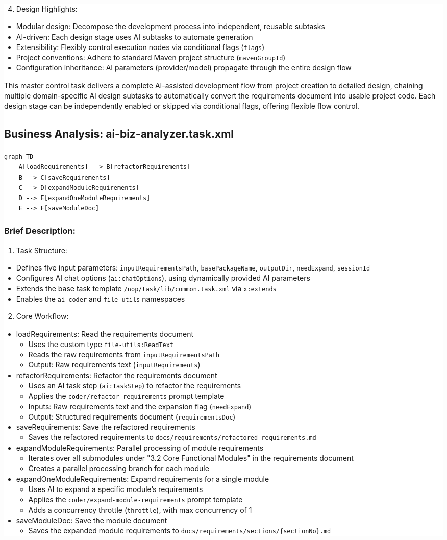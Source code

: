 4. Design Highlights:
  - Modular design: Decompose the development process into independent, reusable subtasks
  - AI-driven: Each design stage uses AI subtasks to automate generation
  - Extensibility: Flexibly control execution nodes via conditional flags (`flags`)
  - Project conventions: Adhere to standard Maven project structure (`mavenGroupId`)
  - Configuration inheritance: AI parameters (provider/model) propagate through the entire design flow

This master control task delivers a complete AI-assisted development flow from project creation to detailed design, chaining multiple domain-specific AI design subtasks to automatically convert the requirements document into usable project code. Each design stage can be independently enabled or skipped via conditional flags, offering flexible flow control.

## Business Analysis: ai-biz-analyzer.task.xml

```mermaid
graph TD
    A[loadRequirements] --> B[refactorRequirements]
    B --> C[saveRequirements]
    C --> D[expandModuleRequirements]
    D --> E[expandOneModuleRequirements]
    E --> F[saveModuleDoc]
```

### Brief Description:

1. Task Structure:

- Defines five input parameters: `inputRequirementsPath`, `basePackageName`, `outputDir`, `needExpand`, `sessionId`
- Configures AI chat options (`ai:chatOptions`), using dynamically provided AI parameters
- Extends the base task template `/nop/task/lib/common.task.xml` via `x:extends`
- Enables the `ai-coder` and `file-utils` namespaces

2. Core Workflow:

- loadRequirements: Read the requirements document
  - Uses the custom type `file-utils:ReadText`
  - Reads the raw requirements from `inputRequirementsPath`
  - Output: Raw requirements text (`inputRequirements`)
- refactorRequirements: Refactor the requirements document
  - Uses an AI task step (`ai:TaskStep`) to refactor the requirements
  - Applies the `coder/refactor-requirements` prompt template
  - Inputs: Raw requirements text and the expansion flag (`needExpand`)
  - Output: Structured requirements document (`requirementsDoc`)
- saveRequirements: Save the refactored requirements
  - Saves the refactored requirements to `docs/requirements/refactored-requirements.md`
- expandModuleRequirements: Parallel processing of module requirements
  - Iterates over all submodules under "3.2 Core Functional Modules" in the requirements document
  - Creates a parallel processing branch for each module
- expandOneModuleRequirements: Expand requirements for a single module
  - Uses AI to expand a specific module’s requirements
  - Applies the `coder/expand-module-requirements` prompt template
  - Adds a concurrency throttle (`throttle`), with max concurrency of 1
- saveModuleDoc: Save the module document
  - Saves the expanded module requirements to `docs/requirements/sections/{sectionNo}.md`
